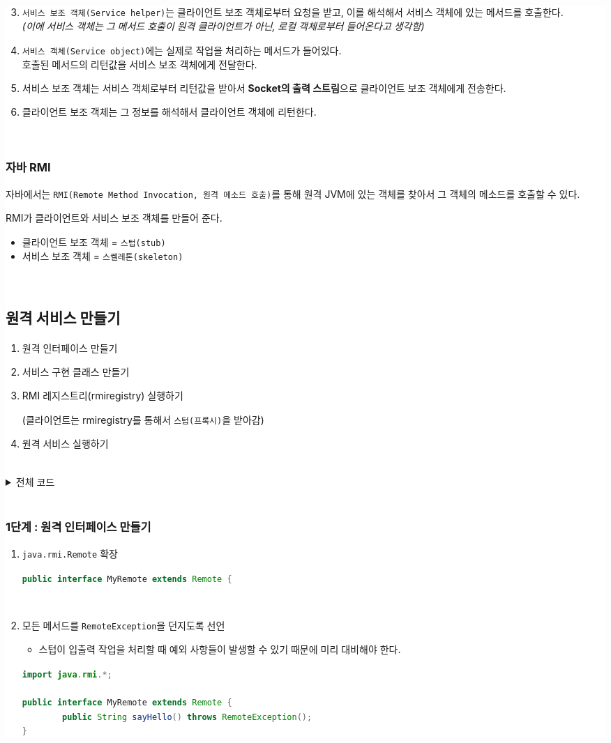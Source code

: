 
3. `서비스 보조 객체(Service helper)`는 클라이언트 보조 객체로부터 요청을 받고, 이를 해석해서 서비스 객체에 있는 메서드를 호출한다.  
   *(이에 서비스 객체는 그 메서드 호출이 원격 클라이언트가 아닌, 로컬 객체로부터 들어온다고 생각함)*


4. `서비스 객체(Service object)`에는 실제로 작업을 처리하는 메서드가 들어있다.  
   호출된 메서드의 리턴값을 서비스 보조 객체에게 전달한다.


5. 서비스 보조 객체는 서비스 객체로부터 리턴값을 받아서 **Socket의 출력 스트림**으로 클라이언트 보조 객체에게 전송한다.


6. 클라이언트 보조 객체는 그 정보를 해석해서 클라이언트 객체에 리턴한다.

<br/>

### 자바 RMI

자바에서는 `RMI(Remote Method Invocation, 원격 메소드 호출)`를 통해 원격 JVM에 있는 객체를 찾아서 그 객체의 메소드를 호출할 수 있다.

RMI가 클라이언트와 서비스 보조 객체를 만들어 준다.

- 클라이언트 보조 객체 = `스텁(stub)`
- 서비스 보조 객체 = `스켈레톤(skeleton)`

<br/>

## 원격 서비스 만들기

1. 원격 인터페이스 만들기
2. 서비스 구현 클래스 만들기
3. RMI 레지스트리(rmiregistry) 실행하기

   (클라이언트는 rmiregistry를 통해서 `스텁(프록시)`을 받아감)

4. 원격 서비스 실행하기

<br/>

<details><summary>전체 코드</summary></details>

<br/>

### 1단계 :  원격 인터페이스 만들기

1. `java.rmi.Remote` 확장

    ```java
    public interface MyRemote extends Remote {
    ```

<br/>

2. 모든 메서드를 `RemoteException`을 던지도록 선언
    - 스텁이 입출력 작업을 처리할 때 예외 사항들이 발생할 수 있기 때문에 미리 대비해야 한다.

    ```java
    import java.rmi.*;
    
    public interface MyRemote extends Remote {
            public String sayHello() throws RemoteException();
    }
    ```
